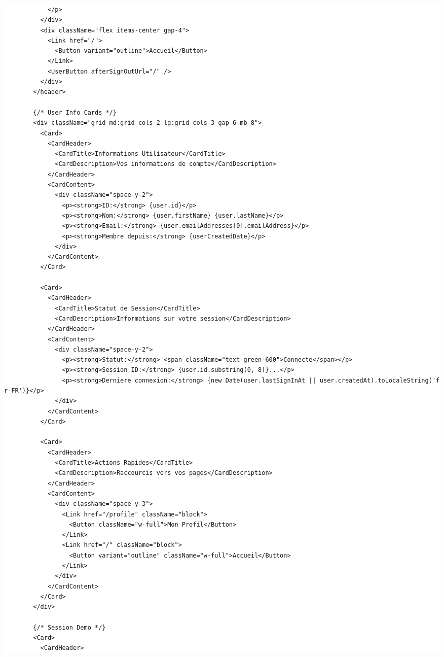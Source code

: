 ```tsx
            </p>
          </div>
          <div className="flex items-center gap-4">
            <Link href="/">
              <Button variant="outline">Accueil</Button>
            </Link>
            <UserButton afterSignOutUrl="/" />
          </div>
        </header>

        {/* User Info Cards */}
        <div className="grid md:grid-cols-2 lg:grid-cols-3 gap-6 mb-8">
          <Card>
            <CardHeader>
              <CardTitle>Informations Utilisateur</CardTitle>
              <CardDescription>Vos informations de compte</CardDescription>
            </CardHeader>
            <CardContent>
              <div className="space-y-2">
                <p><strong>ID:</strong> {user.id}</p>
                <p><strong>Nom:</strong> {user.firstName} {user.lastName}</p>
                <p><strong>Email:</strong> {user.emailAddresses[0].emailAddress}</p>
                <p><strong>Membre depuis:</strong> {userCreatedDate}</p>
              </div>
            </CardContent>
          </Card>

          <Card>
            <CardHeader>
              <CardTitle>Statut de Session</CardTitle>
              <CardDescription>Informations sur votre session</CardDescription>
            </CardHeader>
            <CardContent>
              <div className="space-y-2">
                <p><strong>Statut:</strong> <span className="text-green-600">Connecte</span></p>
                <p><strong>Session ID:</strong> {user.id.substring(0, 8)}...</p>
                <p><strong>Derniere connexion:</strong> {new Date(user.lastSignInAt || user.createdAt).toLocaleString('fr-FR')}</p>
              </div>
            </CardContent>
          </Card>

          <Card>
            <CardHeader>
              <CardTitle>Actions Rapides</CardTitle>
              <CardDescription>Raccourcis vers vos pages</CardDescription>
            </CardHeader>
            <CardContent>
              <div className="space-y-3">
                <Link href="/profile" className="block">
                  <Button className="w-full">Mon Profil</Button>
                </Link>
                <Link href="/" className="block">
                  <Button variant="outline" className="w-full">Accueil</Button>
                </Link>
              </div>
            </CardContent>
          </Card>
        </div>

        {/* Session Demo */}
        <Card>
          <CardHeader>
```
